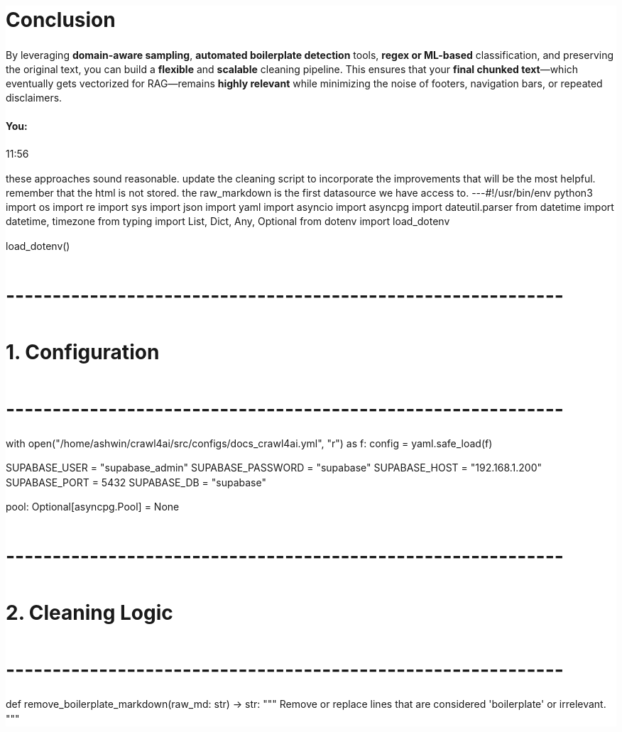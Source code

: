
# Conclusion

By leveraging **domain-aware sampling**, **automated boilerplate detection** tools, **regex or ML-based** classification, and preserving the original text, you can build a **flexible** and **scalable** cleaning pipeline. This ensures that your **final chunked text**—which eventually gets vectorized for RAG—remains **highly relevant** while minimizing the noise of footers, navigation bars, or repeated disclaimers.


#### You:
<time datetime="2025-01-23T02:56:00.870Z" title="1/23/2025, 11:56:00 AM">11:56</time>

these approaches sound reasonable. update the cleaning script to incorporate the improvements that will be the most helpful. remember that the html is not stored. the raw_markdown is the first datasource we have access to. 
---#!/usr/bin/env python3
import os
import re
import sys
import json
import yaml
import asyncio
import asyncpg
import dateutil.parser
from datetime import datetime, timezone
from typing import List, Dict, Any, Optional
from dotenv import load_dotenv

load_dotenv()

# ------------------------------------------------------------
# 1. Configuration
# ------------------------------------------------------------
with open("/home/ashwin/crawl4ai/src/configs/docs_crawl4ai.yml", "r") as f:
	config = yaml.safe_load(f)

SUPABASE_USER     = "supabase_admin"
SUPABASE_PASSWORD = "supabase"
SUPABASE_HOST     = "192.168.1.200"
SUPABASE_PORT     = 5432
SUPABASE_DB       = "supabase"

pool: Optional[asyncpg.Pool] = None

# ------------------------------------------------------------
# 2. Cleaning Logic
# ------------------------------------------------------------
def remove_boilerplate_markdown(raw_md: str) -> str:
	"""
	Remove or replace lines that are considered 'boilerplate' or irrelevant.
	"""